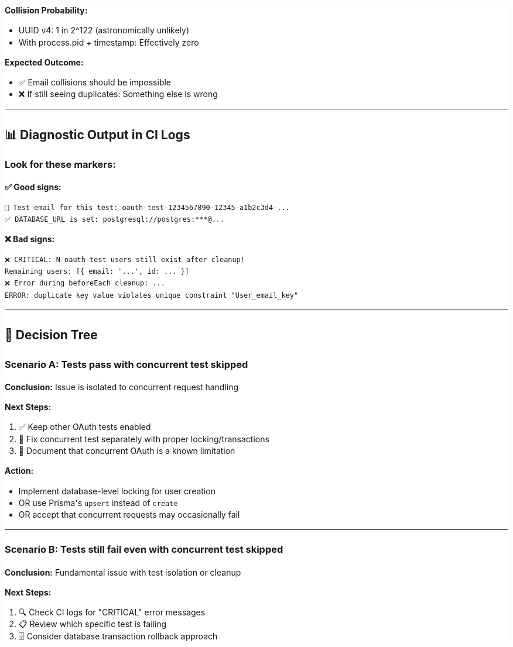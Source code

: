 **Collision Probability:**
- UUID v4: 1 in 2^122 (astronomically unlikely)
- With process.pid + timestamp: Effectively zero

**Expected Outcome:**
- ✅ Email collisions should be impossible
- ❌ If still seeing duplicates: Something else is wrong

---

## 📊 Diagnostic Output in CI Logs

### **Look for these markers:**

**✅ Good signs:**
```
🧪 Test email for this test: oauth-test-1234567890-12345-a1b2c3d4-...
✅ DATABASE_URL is set: postgresql://postgres:***@...
```

**❌ Bad signs:**
```
❌ CRITICAL: N oauth-test users still exist after cleanup!
Remaining users: [{ email: '...', id: ... }]
❌ Error during beforeEach cleanup: ...
ERROR: duplicate key value violates unique constraint "User_email_key"
```

---

## 🎯 Decision Tree

### **Scenario A: Tests pass with concurrent test skipped**
**Conclusion:** Issue is isolated to concurrent request handling

**Next Steps:**
1. ✅ Keep other OAuth tests enabled
2. 🔧 Fix concurrent test separately with proper locking/transactions
3. 📝 Document that concurrent OAuth is a known limitation

**Action:**
- Implement database-level locking for user creation
- OR use Prisma's `upsert` instead of `create`
- OR accept that concurrent requests may occasionally fail

---

### **Scenario B: Tests still fail even with concurrent test skipped**
**Conclusion:** Fundamental issue with test isolation or cleanup

**Next Steps:**
1. 🔍 Check CI logs for "CRITICAL" error messages
2. 📋 Review which specific test is failing
3. 🗄️ Consider database transaction rollback approach
